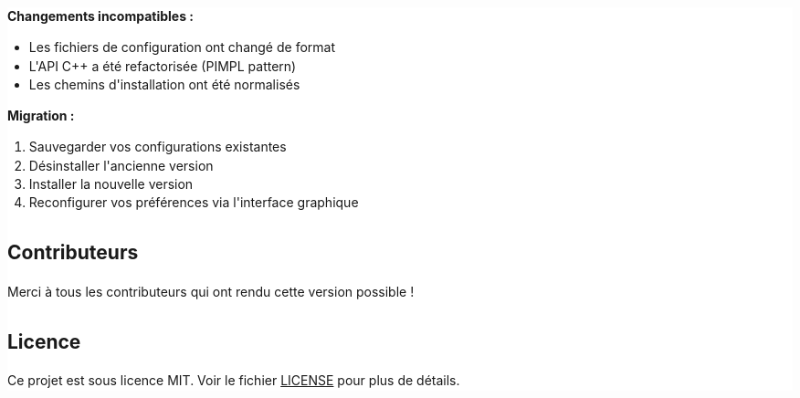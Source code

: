 **Changements incompatibles :**
- Les fichiers de configuration ont changé de format
- L'API C++ a été refactorisée (PIMPL pattern)
- Les chemins d'installation ont été normalisés

**Migration :**
1. Sauvegarder vos configurations existantes
2. Désinstaller l'ancienne version
3. Installer la nouvelle version
4. Reconfigurer vos préférences via l'interface graphique

## Contributeurs

Merci à tous les contributeurs qui ont rendu cette version possible !

## Licence

Ce projet est sous licence MIT. Voir le fichier [LICENSE](LICENSE) pour plus de détails.
